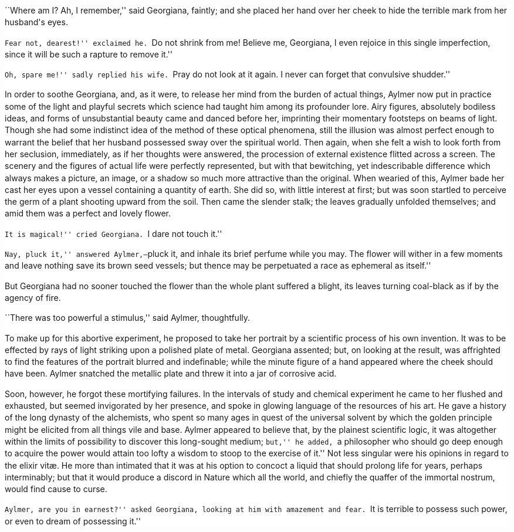 ``Where am I? Ah, I remember,'' said Georgiana, faintly; and she placed her hand over her cheek to hide the terrible mark from her husband's eyes. 

``Fear not, dearest!'' exclaimed he. ``Do not shrink from me! Believe me, Georgiana, I even rejoice in this single imperfection, since it will be such a rapture to remove it.'' 

``Oh, spare me!'' sadly replied his wife. ``Pray do not look at it again. I never can forget that convulsive shudder.'' 

In order to soothe Georgiana, and, as it were, to release her mind from the burden of actual things, Aylmer now put in practice some of the light and playful secrets which science had taught him among its profounder lore. Airy figures, absolutely bodiless ideas, and forms of unsubstantial beauty came and danced before her, imprinting their momentary footsteps on beams of light. Though she had some indistinct idea of the method of these optical phenomena, still the illusion was almost perfect enough to warrant the belief that her husband possessed sway over the spiritual world. Then again, when she felt a wish to look forth from her seclusion, immediately, as if her thoughts were answered, the procession of external existence flitted across a screen. The scenery and the figures of actual life were perfectly represented, but with that bewitching, yet indescribable difference which always makes a picture, an image, or a shadow so much more attractive than the original. When wearied of this, Aylmer bade her cast her eyes upon a vessel containing a quantity of earth. She did so, with little interest at first; but was soon startled to perceive the germ of a plant shooting upward from the soil. Then came the slender stalk; the leaves gradually unfolded themselves; and amid them was a perfect and lovely flower. 

``It is magical!'' cried Georgiana. ``I dare not touch it.'' 

``Nay, pluck it,'' answered Aylmer,—``pluck it, and inhale its brief perfume while you may. The flower will wither in a few moments and leave nothing save its brown seed vessels; but thence may be perpetuated a race as ephemeral as itself.'' 

But Georgiana had no sooner touched the flower than the whole plant suffered a blight, its leaves turning coal-black as if by the agency of fire. 

``There was too powerful a stimulus,'' said Aylmer, thoughtfully. 

To make up for this abortive experiment, he proposed to take her portrait by a scientific process of his own invention. It was to be effected by rays of light striking upon a polished plate of metal. Georgiana assented; but, on looking at the result, was affrighted to find the features of the portrait blurred and indefinable; while the minute figure of a hand appeared where the cheek should have been. Aylmer snatched the metallic plate and threw it into a jar of corrosive acid.     

Soon, however, he forgot these mortifying failures. In the intervals of study and chemical experiment he came to her flushed and exhausted, but seemed invigorated by her presence, and spoke in glowing language of the resources of his art. He gave a history of the long dynasty of the alchemists, who spent so many ages in quest of the universal solvent by which the golden principle might be elicited from all things vile and base. Aylmer appeared to believe that, by the plainest scientific logic, it was altogether within the limits of possibility to discover this long-sought medium; ``but,'' he added, ``a philosopher who should go deep enough to acquire the power would attain too lofty a wisdom to stoop to the exercise of it.'' Not less singular were his opinions in regard to the elixir vitæ. He more than intimated that it was at his option to concoct a liquid that should prolong life for years, perhaps interminably; but that it would produce a discord in Nature which all the world, and chiefly the quaffer of the immortal nostrum, would find cause to curse. 

``Aylmer, are you in earnest?'' asked Georgiana, looking at him with amazement and fear. ``It is terrible to possess such power, or even to dream of possessing it.'' 
